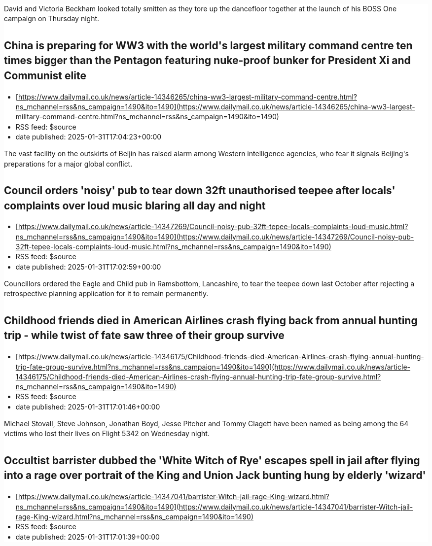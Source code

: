David and Victoria Beckham looked totally smitten as they tore up the dancefloor together at the launch of his BOSS One campaign on Thursday night.

## China is preparing for WW3 with the world's largest military command centre ten times bigger than the Pentagon featuring nuke-proof bunker for President Xi and Communist elite
 - [https://www.dailymail.co.uk/news/article-14346265/china-ww3-largest-military-command-centre.html?ns_mchannel=rss&ns_campaign=1490&ito=1490](https://www.dailymail.co.uk/news/article-14346265/china-ww3-largest-military-command-centre.html?ns_mchannel=rss&ns_campaign=1490&ito=1490)
 - RSS feed: $source
 - date published: 2025-01-31T17:04:23+00:00

The vast facility on the outskirts of Beijin has raised alarm among Western intelligence agencies, who fear it signals Beijing's preparations for a major global conflict.

## Council orders 'noisy' pub to tear down 32ft unauthorised teepee after locals' complaints over loud music blaring all day and night
 - [https://www.dailymail.co.uk/news/article-14347269/Council-noisy-pub-32ft-tepee-locals-complaints-loud-music.html?ns_mchannel=rss&ns_campaign=1490&ito=1490](https://www.dailymail.co.uk/news/article-14347269/Council-noisy-pub-32ft-tepee-locals-complaints-loud-music.html?ns_mchannel=rss&ns_campaign=1490&ito=1490)
 - RSS feed: $source
 - date published: 2025-01-31T17:02:59+00:00

Councillors ordered the Eagle and Child pub in Ramsbottom, Lancashire, to tear the teepee down last October after rejecting a retrospective planning application for it to remain permanently.

## Childhood friends died in American Airlines crash flying back from annual hunting trip - while twist of fate saw three of their group survive
 - [https://www.dailymail.co.uk/news/article-14346175/Childhood-friends-died-American-Airlines-crash-flying-annual-hunting-trip-fate-group-survive.html?ns_mchannel=rss&ns_campaign=1490&ito=1490](https://www.dailymail.co.uk/news/article-14346175/Childhood-friends-died-American-Airlines-crash-flying-annual-hunting-trip-fate-group-survive.html?ns_mchannel=rss&ns_campaign=1490&ito=1490)
 - RSS feed: $source
 - date published: 2025-01-31T17:01:46+00:00

Michael Stovall, Steve Johnson, Jonathan Boyd, Jesse Pitcher and Tommy Clagett have been named as being among the 64 victims who lost their lives on Flight 5342 on Wednesday night.

## Occultist barrister dubbed the 'White Witch of Rye' escapes spell in jail after flying into a rage over portrait of the King and Union Jack bunting hung by elderly 'wizard'
 - [https://www.dailymail.co.uk/news/article-14347041/barrister-Witch-jail-rage-King-wizard.html?ns_mchannel=rss&ns_campaign=1490&ito=1490](https://www.dailymail.co.uk/news/article-14347041/barrister-Witch-jail-rage-King-wizard.html?ns_mchannel=rss&ns_campaign=1490&ito=1490)
 - RSS feed: $source
 - date published: 2025-01-31T17:01:39+00:00
